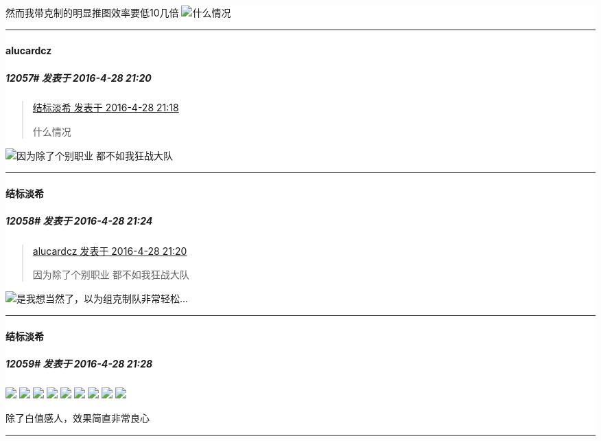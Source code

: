 然而我带克制的明显推图效率要低10几倍</blockquote>
<img src="https://static.saraba1st.com/image/smiley/face/161.jpg" referrerpolicy="no-referrer">什么情况


*****

####  alucardcz  
##### 12057#       发表于 2016-4-28 21:20


<blockquote><a href="httphttps://bbs.saraba1st.com/2b/forum.php?mod=redirect&amp;goto=findpost&amp;pid=32282748&amp;ptid=1085254" target="_blank">结标淡希 发表于 2016-4-28 21:18</a>

什么情况</blockquote>
<img src="https://static.saraba1st.com/image/smiley/face/191.gif" referrerpolicy="no-referrer">因为除了个别职业 都不如我狂战大队


*****

####  结标淡希  
##### 12058#       发表于 2016-4-28 21:24


<blockquote><a href="httphttps://bbs.saraba1st.com/2b/forum.php?mod=redirect&amp;goto=findpost&amp;pid=32282763&amp;ptid=1085254" target="_blank">alucardcz 发表于 2016-4-28 21:20</a>

因为除了个别职业 都不如我狂战大队</blockquote>
<img src="https://static.saraba1st.com/image/smiley/face/91.gif" referrerpolicy="no-referrer">是我想当然了，以为组克制队非常轻松...


*****

####  结标淡希  
##### 12059#       发表于 2016-4-28 21:28


<img src="http://ww2.sinaimg.cn/mw1024/6e8b1afbgw1f3cqdzv8j1j20zk0k0drt.jpg" referrerpolicy="no-referrer">
<img src="http://ww3.sinaimg.cn/mw1024/6e8b1afbgw1f3cqe0v51zj20zk0k07en.jpg" referrerpolicy="no-referrer">
<img src="http://ww4.sinaimg.cn/mw1024/6e8b1afbgw1f3cqe2fj4lj20zk0k0gyl.jpg" referrerpolicy="no-referrer">
<img src="http://ww1.sinaimg.cn/mw1024/6e8b1afbgw1f3cqe3obgoj20zk0k07eq.jpg" referrerpolicy="no-referrer">
<img src="http://ww2.sinaimg.cn/mw1024/6e8b1afbgw1f3cqe4vg5ej20zk0k0wpi.jpg" referrerpolicy="no-referrer">
<img src="http://ww2.sinaimg.cn/mw1024/6e8b1afbgw1f3cqe68149j20zk0k0k4m.jpg" referrerpolicy="no-referrer">
<img src="http://ww3.sinaimg.cn/mw1024/6e8b1afbgw1f3cqe7kqupj20zk0k07gm.jpg" referrerpolicy="no-referrer">
<img src="http://ww1.sinaimg.cn/mw1024/6e8b1afbgw1f3cqe8otnhj20zk0k0alf.jpg" referrerpolicy="no-referrer">
<img src="http://ww4.sinaimg.cn/mw1024/6e8b1afbgw1f3cqea5gg2j20zk0k0k3g.jpg" referrerpolicy="no-referrer">


除了白值感人，效果简直非常良心


*****
